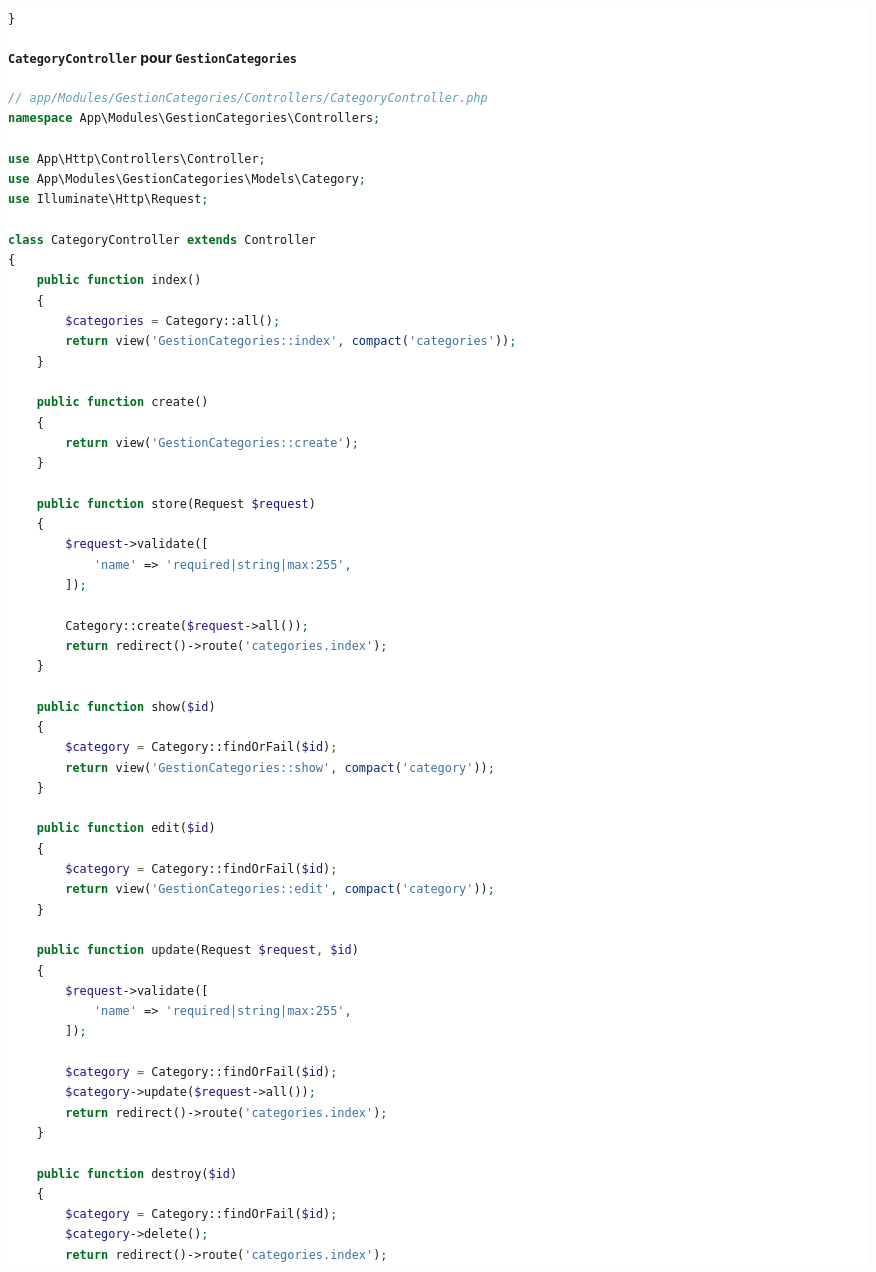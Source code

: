 ```php
}
```

#### `CategoryController` pour `GestionCategories`

```php
// app/Modules/GestionCategories/Controllers/CategoryController.php
namespace App\Modules\GestionCategories\Controllers;

use App\Http\Controllers\Controller;
use App\Modules\GestionCategories\Models\Category;
use Illuminate\Http\Request;

class CategoryController extends Controller
{
    public function index()
    {
        $categories = Category::all();
        return view('GestionCategories::index', compact('categories'));
    }

    public function create()
    {
        return view('GestionCategories::create');
    }

    public function store(Request $request)
    {
        $request->validate([
            'name' => 'required|string|max:255',
        ]);

        Category::create($request->all());
        return redirect()->route('categories.index');
    }

    public function show($id)
    {
        $category = Category::findOrFail($id);
        return view('GestionCategories::show', compact('category'));
    }

    public function edit($id)
    {
        $category = Category::findOrFail($id);
        return view('GestionCategories::edit', compact('category'));
    }

    public function update(Request $request, $id)
    {
        $request->validate([
            'name' => 'required|string|max:255',
        ]);

        $category = Category::findOrFail($id);
        $category->update($request->all());
        return redirect()->route('categories.index');
    }

    public function destroy($id)
    {
        $category = Category::findOrFail($id);
        $category->delete();
        return redirect()->route('categories.index');
```